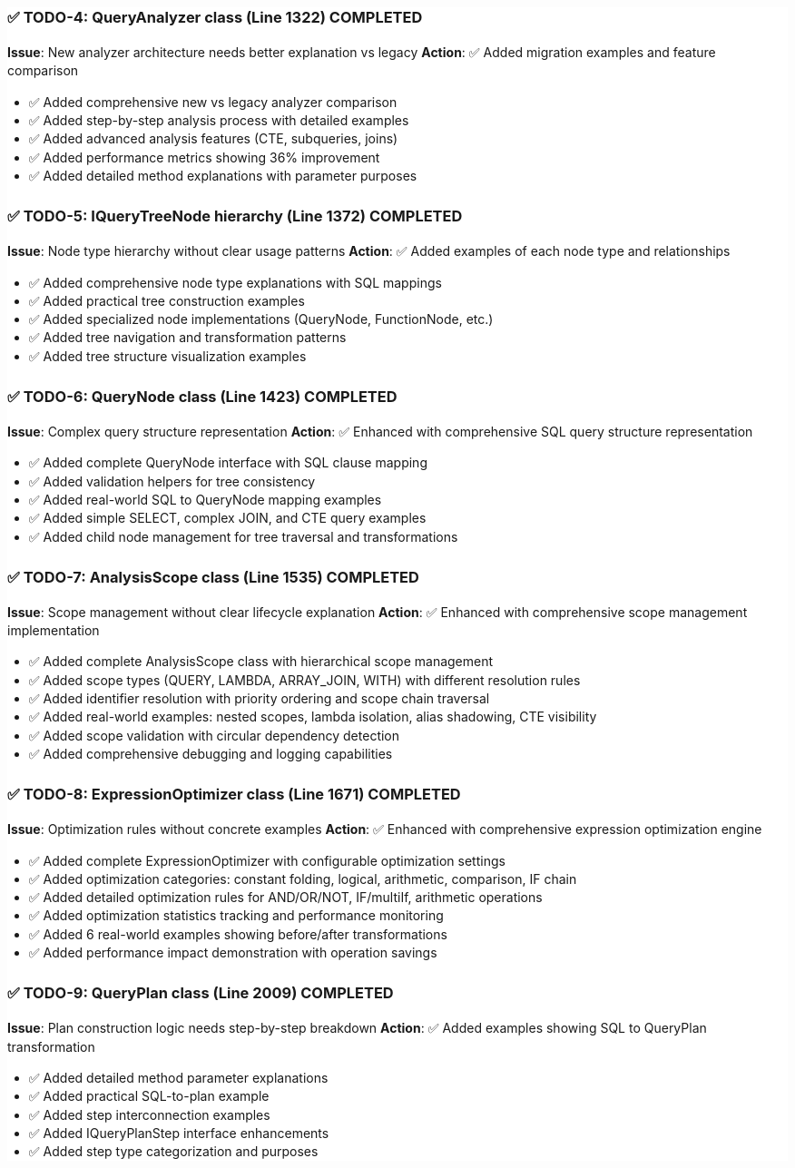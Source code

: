 ### ✅ TODO-4: QueryAnalyzer class (Line 1322) **COMPLETED**
**Issue**: New analyzer architecture needs better explanation vs legacy
**Action**: ✅ Added migration examples and feature comparison
- ✅ Added comprehensive new vs legacy analyzer comparison
- ✅ Added step-by-step analysis process with detailed examples
- ✅ Added advanced analysis features (CTE, subqueries, joins)
- ✅ Added performance metrics showing 36% improvement
- ✅ Added detailed method explanations with parameter purposes

### ✅ TODO-5: IQueryTreeNode hierarchy (Line 1372) **COMPLETED**
**Issue**: Node type hierarchy without clear usage patterns
**Action**: ✅ Added examples of each node type and relationships
- ✅ Added comprehensive node type explanations with SQL mappings
- ✅ Added practical tree construction examples
- ✅ Added specialized node implementations (QueryNode, FunctionNode, etc.)
- ✅ Added tree navigation and transformation patterns
- ✅ Added tree structure visualization examples

### ✅ TODO-6: QueryNode class (Line 1423) **COMPLETED**
**Issue**: Complex query structure representation
**Action**: ✅ Enhanced with comprehensive SQL query structure representation
- ✅ Added complete QueryNode interface with SQL clause mapping
- ✅ Added validation helpers for tree consistency
- ✅ Added real-world SQL to QueryNode mapping examples
- ✅ Added simple SELECT, complex JOIN, and CTE query examples
- ✅ Added child node management for tree traversal and transformations

### ✅ TODO-7: AnalysisScope class (Line 1535) **COMPLETED**
**Issue**: Scope management without clear lifecycle explanation
**Action**: ✅ Enhanced with comprehensive scope management implementation
- ✅ Added complete AnalysisScope class with hierarchical scope management
- ✅ Added scope types (QUERY, LAMBDA, ARRAY_JOIN, WITH) with different resolution rules
- ✅ Added identifier resolution with priority ordering and scope chain traversal
- ✅ Added real-world examples: nested scopes, lambda isolation, alias shadowing, CTE visibility
- ✅ Added scope validation with circular dependency detection
- ✅ Added comprehensive debugging and logging capabilities

### ✅ TODO-8: ExpressionOptimizer class (Line 1671) **COMPLETED**
**Issue**: Optimization rules without concrete examples
**Action**: ✅ Enhanced with comprehensive expression optimization engine
- ✅ Added complete ExpressionOptimizer with configurable optimization settings
- ✅ Added optimization categories: constant folding, logical, arithmetic, comparison, IF chain
- ✅ Added detailed optimization rules for AND/OR/NOT, IF/multiIf, arithmetic operations
- ✅ Added optimization statistics tracking and performance monitoring
- ✅ Added 6 real-world examples showing before/after transformations
- ✅ Added performance impact demonstration with operation savings

### ✅ TODO-9: QueryPlan class (Line 2009) **COMPLETED**
**Issue**: Plan construction logic needs step-by-step breakdown
**Action**: ✅ Added examples showing SQL to QueryPlan transformation
- ✅ Added detailed method parameter explanations
- ✅ Added practical SQL-to-plan example
- ✅ Added step interconnection examples
- ✅ Added IQueryPlanStep interface enhancements
- ✅ Added step type categorization and purposes
